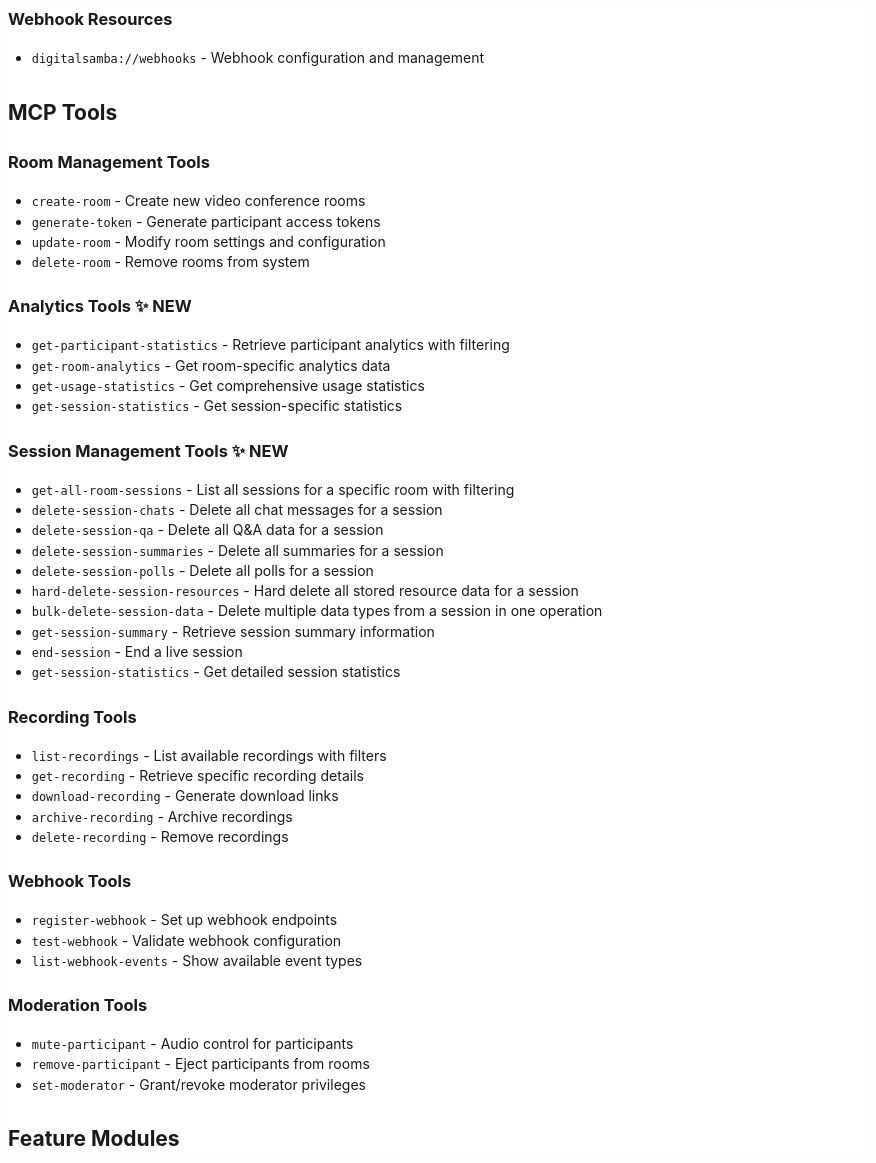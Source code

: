 ### Webhook Resources
- `digitalsamba://webhooks` - Webhook configuration and management

## MCP Tools

### Room Management Tools
- `create-room` - Create new video conference rooms
- `generate-token` - Generate participant access tokens
- `update-room` - Modify room settings and configuration
- `delete-room` - Remove rooms from system

### Analytics Tools ✨ **NEW**
- `get-participant-statistics` - Retrieve participant analytics with filtering
- `get-room-analytics` - Get room-specific analytics data
- `get-usage-statistics` - Get comprehensive usage statistics
- `get-session-statistics` - Get session-specific statistics

### Session Management Tools ✨ **NEW**
- `get-all-room-sessions` - List all sessions for a specific room with filtering
- `delete-session-chats` - Delete all chat messages for a session
- `delete-session-qa` - Delete all Q&A data for a session
- `delete-session-summaries` - Delete all summaries for a session
- `delete-session-polls` - Delete all polls for a session
- `hard-delete-session-resources` - Hard delete all stored resource data for a session
- `bulk-delete-session-data` - Delete multiple data types from a session in one operation
- `get-session-summary` - Retrieve session summary information
- `end-session` - End a live session
- `get-session-statistics` - Get detailed session statistics

### Recording Tools
- `list-recordings` - List available recordings with filters
- `get-recording` - Retrieve specific recording details
- `download-recording` - Generate download links
- `archive-recording` - Archive recordings
- `delete-recording` - Remove recordings

### Webhook Tools
- `register-webhook` - Set up webhook endpoints
- `test-webhook` - Validate webhook configuration
- `list-webhook-events` - Show available event types

### Moderation Tools
- `mute-participant` - Audio control for participants
- `remove-participant` - Eject participants from rooms
- `set-moderator` - Grant/revoke moderator privileges

## Feature Modules
